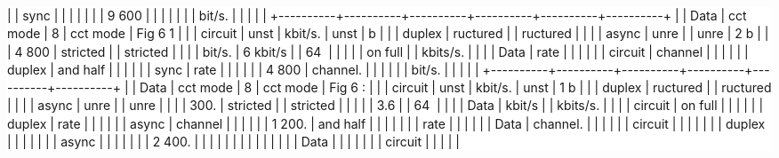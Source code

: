 |          | sync     |          |          |          |          |
|          | 9 600    |          |          |          |          |
|          | bit/s.   |          |          |          |          |
+----------+----------+----------+----------+----------+----------+
|          | Data     | cct mode | 8        | cct mode | Fig 6 1  |
|          | circuit  | unst     | kbit/s.  | unst     | b        |
|          | duplex   | ructured |          | ructured |          |
|          | async    | unre     |          | unre     | 2 b      |
|          | 4 800    | stricted |          | stricted |          |
|          | bit/s.   | 6 kbit/s |          | 64       |          |
|          |          | on full  |          | kbits/s. |          |
|          | Data     | rate     |          |          |          |
|          | circuit  | channel  |          |          |          |
|          | duplex   | and half |          |          |          |
|          | sync     | rate     |          |          |          |
|          | 4 800    | channel. |          |          |          |
|          | bit/s.   |          |          |          |          |
+----------+----------+----------+----------+----------+----------+
|          | Data     | cct mode | 8        | cct mode | Fig 6 :  |
|          | circuit  | unst     | kbit/s.  | unst     | 1 b      |
|          | duplex   | ructured |          | ructured |          |
|          | async    | unre     |          | unre     |          |
|          | 300.     | stricted |          | stricted |          |
|          |          | 3.6      |          | 64       |          |
|          | Data     | kbit/s   |          | kbits/s. |          |
|          | circuit  | on full  |          |          |          |
|          | duplex   | rate     |          |          |          |
|          | async    | channel  |          |          |          |
|          | 1 200.   | and half |          |          |          |
|          |          | rate     |          |          |          |
|          | Data     | channel. |          |          |          |
|          | circuit  |          |          |          |          |
|          | duplex   |          |          |          |          |
|          | async    |          |          |          |          |
|          | 2 400.   |          |          |          |          |
|          |          |          |          |          |          |
|          | Data     |          |          |          |          |
|          | circuit  |          |          |          |          |